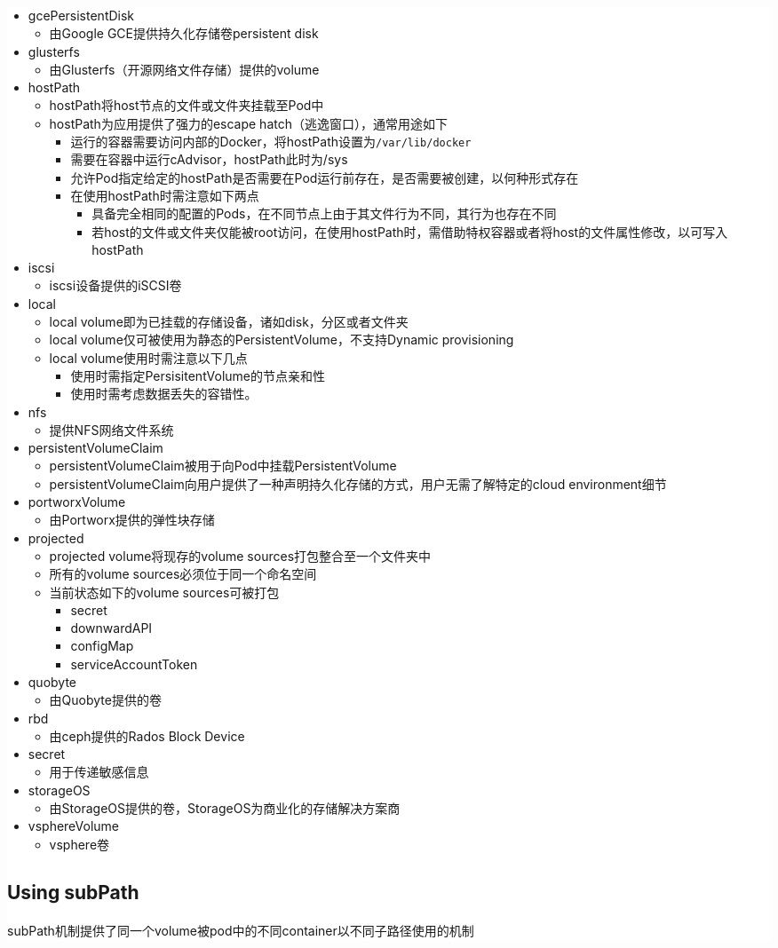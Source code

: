 + gcePersistentDisk
  + 由Google GCE提供持久化存储卷persistent disk
+ glusterfs
  + 由Glusterfs（开源网络文件存储）提供的volume
+ hostPath
  + hostPath将host节点的文件或文件夹挂载至Pod中
  + hostPath为应用提供了强力的escape hatch（逃逸窗口），通常用途如下
    + 运行的容器需要访问内部的Docker，将hostPath设置为`/var/lib/docker`
    + 需要在容器中运行cAdvisor，hostPath此时为/sys
    + 允许Pod指定给定的hostPath是否需要在Pod运行前存在，是否需要被创建，以何种形式存在
    + 在使用hostPath时需注意如下两点
      + 具备完全相同的配置的Pods，在不同节点上由于其文件行为不同，其行为也存在不同
      + 若host的文件或文件夹仅能被root访问，在使用hostPath时，需借助特权容器或者将host的文件属性修改，以可写入hostPath
+ iscsi
  + iscsi设备提供的iSCSI卷
+ local
  + local volume即为已挂载的存储设备，诸如disk，分区或者文件夹
  + local volume仅可被使用为静态的PersistentVolume，不支持Dynamic provisioning
  + local volume使用时需注意以下几点
    + 使用时需指定PersisitentVolume的节点亲和性
    + 使用时需考虑数据丢失的容错性。
+ nfs
  + 提供NFS网络文件系统
+ persistentVolumeClaim
  + persistentVolumeClaim被用于向Pod中挂载PersistentVolume
  + persistentVolumeClaim向用户提供了一种声明持久化存储的方式，用户无需了解特定的cloud environment细节
+ portworxVolume
  + 由Portworx提供的弹性块存储
+ projected
  + projected volume将现存的volume sources打包整合至一个文件夹中
  + 所有的volume sources必须位于同一个命名空间
  + 当前状态如下的volume sources可被打包
    + secret
    + downwardAPI
    + configMap
    + serviceAccountToken
+ quobyte
  + 由Quobyte提供的卷
+ rbd
  + 由ceph提供的Rados Block Device
+ secret
  + 用于传递敏感信息
+ storageOS
  + 由StorageOS提供的卷，StorageOS为商业化的存储解决方案商
+ vsphereVolume
  + vsphere卷
  
## Using subPath

subPath机制提供了同一个volume被pod中的不同container以不同子路径使用的机制
